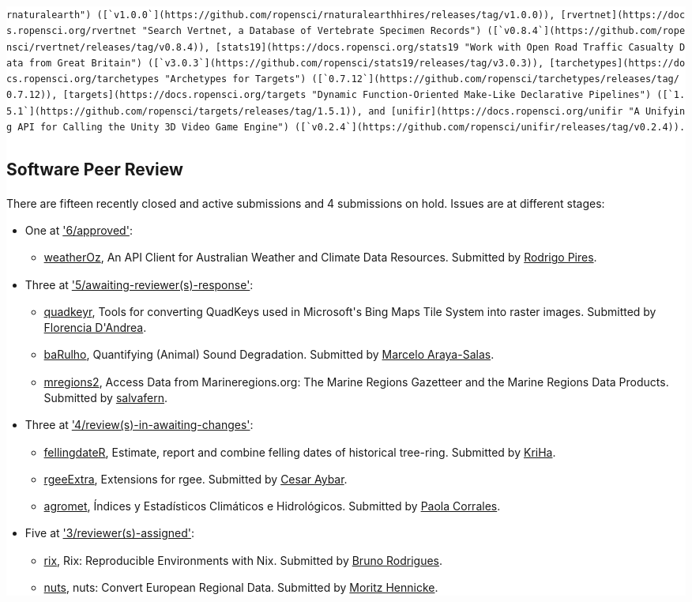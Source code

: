     rnaturalearth") ([`v1.0.0`](https://github.com/ropensci/rnaturalearthhires/releases/tag/v1.0.0)), [rvertnet](https://docs.ropensci.org/rvertnet "Search Vertnet, a Database of Vertebrate Specimen Records") ([`v0.8.4`](https://github.com/ropensci/rvertnet/releases/tag/v0.8.4)), [stats19](https://docs.ropensci.org/stats19 "Work with Open Road Traffic Casualty Data from Great Britain") ([`v3.0.3`](https://github.com/ropensci/stats19/releases/tag/v3.0.3)), [tarchetypes](https://docs.ropensci.org/tarchetypes "Archetypes for Targets") ([`0.7.12`](https://github.com/ropensci/tarchetypes/releases/tag/0.7.12)), [targets](https://docs.ropensci.org/targets "Dynamic Function-Oriented Make-Like Declarative Pipelines") ([`1.5.1`](https://github.com/ropensci/targets/releases/tag/1.5.1)), and [unifir](https://docs.ropensci.org/unifir "A Unifying API for Calling the Unity 3D Video Game Engine") ([`v0.2.4`](https://github.com/ropensci/unifir/releases/tag/v0.2.4)).

## Software Peer Review

There are fifteen recently closed and active submissions and 4 submissions on hold. Issues are at different stages: 

* One at ['6/approved'](https://github.com/ropensci/software-review/issues?q=is%3Aissue+is%3Aopen+sort%3Aupdated-desc+label%3A6/approved):

     * [weatherOz](https://github.com/ropensci/software-review/issues/598), An API Client for Australian Weather and Climate Data Resources. Submitted by [Rodrigo Pires](https://github.com/bozaah). 

* Three at ['5/awaiting-reviewer(s)-response'](https://github.com/ropensci/software-review/issues?q=is%3Aissue+is%3Aopen+sort%3Aupdated-desc+label%3A5/awaiting-reviewer(s)-response):

     * [quadkeyr](https://github.com/ropensci/software-review/issues/619), Tools for converting QuadKeys used in Microsoft's Bing Maps Tile System into raster images. Submitted by [Florencia D'Andrea](https://github.com/flor14). 

    * [baRulho](https://github.com/ropensci/software-review/issues/609), Quantifying (Animal) Sound Degradation. Submitted by [Marcelo Araya-Salas](https://marce10.github.io/). 

    * [mregions2](https://github.com/ropensci/software-review/issues/590), Access Data from Marineregions.org: The Marine Regions Gazetteer and the Marine Regions Data Products. Submitted by [salvafern](https://salvafern.github.io/). 

* Three at ['4/review(s)-in-awaiting-changes'](https://github.com/ropensci/software-review/issues?q=is%3Aissue+is%3Aopen+sort%3Aupdated-desc+label%3A4/review(s)-in-awaiting-changes):

     * [fellingdateR](https://github.com/ropensci/software-review/issues/618), Estimate, report and combine felling dates of historical tree-ring. Submitted by [KriHa](https://www.researchgate.net/profile/Kristof_Haneca). 

    * [rgeeExtra](https://github.com/ropensci/software-review/issues/608), Extensions for rgee. Submitted by [Cesar Aybar](https://csaybar.github.io). 

    * [agromet](https://github.com/ropensci/software-review/issues/599), Índices y Estadísticos Climáticos e Hidrológicos. Submitted by [Paola Corrales](https://paocorrales.github.io). 

* Five at ['3/reviewer(s)-assigned'](https://github.com/ropensci/software-review/issues?q=is%3Aissue+is%3Aopen+sort%3Aupdated-desc+label%3A3/reviewer(s)-assigned):

     * [rix](https://github.com/ropensci/software-review/issues/625), Rix: Reproducible Environments with Nix. Submitted by [Bruno Rodrigues](https://brodrigues.co). 

    * [nuts](https://github.com/ropensci/software-review/issues/623), nuts: Convert European Regional Data. Submitted by [Moritz Hennicke](https://hennicke.science/). 
